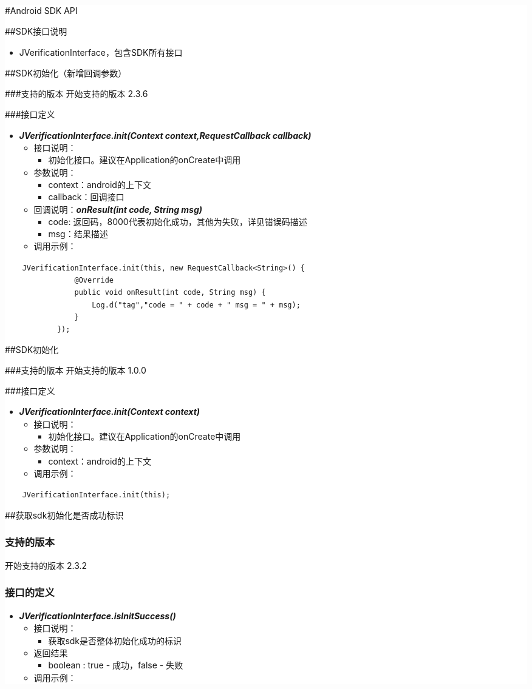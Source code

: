 #Android SDK API

##SDK接口说明

* JVerificationInterface，包含SDK所有接口

##SDK初始化（新增回调参数）

###支持的版本
开始支持的版本 2.3.6

###接口定义

+ ***JVerificationInterface.init(Context context,RequestCallback<String> callback)***
	+ 接口说明：
		+ 初始化接口。建议在Application的onCreate中调用
	+ 参数说明：
		+ context：android的上下文
		+ callback：回调接口
	+ 回调说明：***onResult(int code, String msg)***
  		+ code: 返回码，8000代表初始化成功，其他为失败，详见错误码描述
    	+ msg：结果描述
	+ 调用示例：

~~~
	JVerificationInterface.init(this, new RequestCallback<String>() {
                @Override
                public void onResult(int code, String msg) {
                    Log.d("tag","code = " + code + " msg = " + msg);
                }
            });
~~~

##SDK初始化

###支持的版本
开始支持的版本 1.0.0

###接口定义

+ ***JVerificationInterface.init(Context context)***
	+ 接口说明：
		+ 初始化接口。建议在Application的onCreate中调用
	+ 参数说明：
		+ context：android的上下文
	+ 调用示例：

~~~
	JVerificationInterface.init(this);
~~~

##获取sdk初始化是否成功标识

### 支持的版本
开始支持的版本 2.3.2

### 接口的定义
+ ***JVerificationInterface.isInitSuccess()***
	+ 接口说明：
		+ 获取sdk是否整体初始化成功的标识
	+ 返回结果
	    + boolean : true - 成功，false - 失败
    + 调用示例：
    